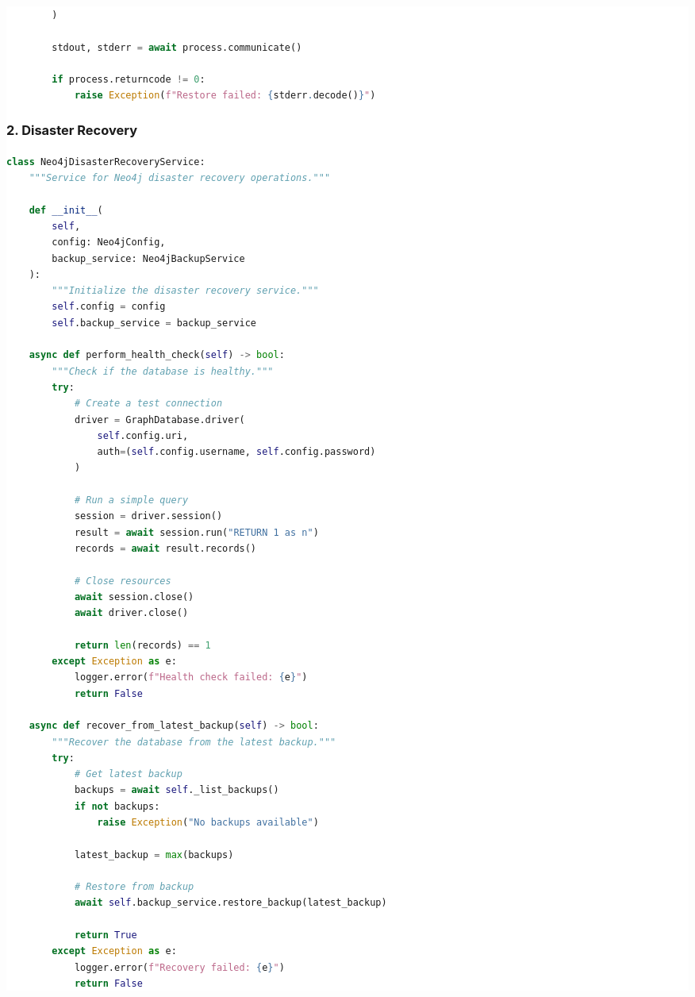 ```python
        )
        
        stdout, stderr = await process.communicate()
        
        if process.returncode != 0:
            raise Exception(f"Restore failed: {stderr.decode()}")
```

### 2. Disaster Recovery

```python
class Neo4jDisasterRecoveryService:
    """Service for Neo4j disaster recovery operations."""
    
    def __init__(
        self,
        config: Neo4jConfig,
        backup_service: Neo4jBackupService
    ):
        """Initialize the disaster recovery service."""
        self.config = config
        self.backup_service = backup_service
    
    async def perform_health_check(self) -> bool:
        """Check if the database is healthy."""
        try:
            # Create a test connection
            driver = GraphDatabase.driver(
                self.config.uri,
                auth=(self.config.username, self.config.password)
            )
            
            # Run a simple query
            session = driver.session()
            result = await session.run("RETURN 1 as n")
            records = await result.records()
            
            # Close resources
            await session.close()
            await driver.close()
            
            return len(records) == 1
        except Exception as e:
            logger.error(f"Health check failed: {e}")
            return False
    
    async def recover_from_latest_backup(self) -> bool:
        """Recover the database from the latest backup."""
        try:
            # Get latest backup
            backups = await self._list_backups()
            if not backups:
                raise Exception("No backups available")
            
            latest_backup = max(backups)
            
            # Restore from backup
            await self.backup_service.restore_backup(latest_backup)
            
            return True
        except Exception as e:
            logger.error(f"Recovery failed: {e}")
            return False
```